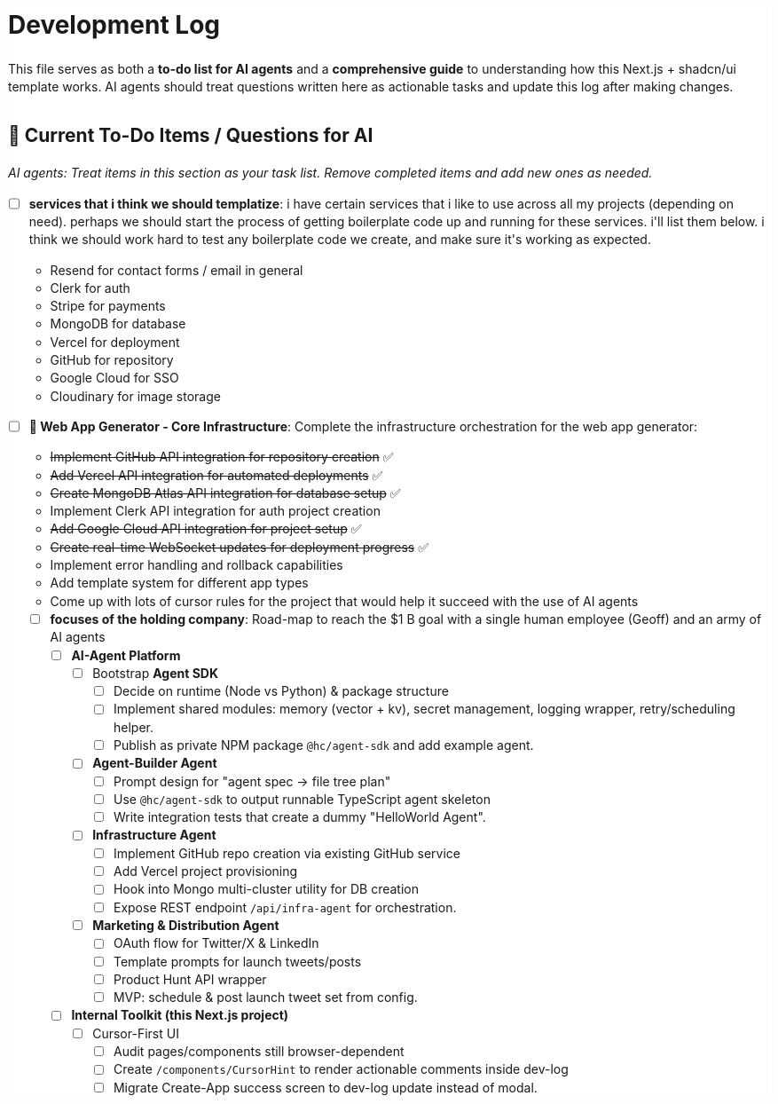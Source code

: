 # Development Log

This file serves as both a **to-do list for AI agents** and a **comprehensive guide** to understanding how this Next.js + shadcn/ui template works. AI agents should treat questions written here as actionable tasks and update this log after making changes.

## 🎯 Current To-Do Items / Questions for AI

*AI agents: Treat items in this section as your task list. Remove completed items and add new ones as needed.*

- [ ] **services that i think we should templatize**: i have certain services that i like to use across all my projects (depending on need). perhaps we should start the process of getting boilerplate code up and running for these services. i'll list them below. i think we should work hard to test any boilerplate code we create, and make sure it's working as expected.
  - Resend for contact forms / email in general
  - Clerk for auth
  - Stripe for payments
  - MongoDB for database
  - Vercel for deployment
  - GitHub for repository
  - Google Cloud for SSO
  - Cloudinary for image storage

- [ ] **🔧 Web App Generator - Core Infrastructure**: Complete the infrastructure orchestration for the web app generator:
  - ~~Implement GitHub API integration for repository creation~~ ✅
  - ~~Add Vercel API integration for automated deployments~~ ✅
  - ~~Create MongoDB Atlas API integration for database setup~~ ✅
  - Implement Clerk API integration for auth project creation
  - ~~Add Google Cloud API integration for project setup~~ ✅
  - ~~Create real-time WebSocket updates for deployment progress~~ ✅
  - Implement error handling and rollback capabilities
  - Add template system for different app types
  - Come up with lots of cursor rules for the project that would help it succeed with the use of AI agents

  - [ ] **focuses of the holding company**: Road-map to reach the $1 B goal with a single human employee (Geoff) and an army of AI agents
    - [ ] **AI-Agent Platform**
      - [ ] Bootstrap **Agent SDK**  
        - [ ] Decide on runtime (Node vs Python) & package structure  
        - [ ] Implement shared modules: memory (vector + kv), secret management, logging wrapper, retry/scheduling helper.  
        - [ ] Publish as private NPM package `@hc/agent-sdk` and add example agent.
      - [ ] **Agent-Builder Agent**  
        - [ ] Prompt design for "agent spec → file tree plan"  
        - [ ] Use `@hc/agent-sdk` to output runnable TypeScript agent skeleton  
        - [ ] Write integration tests that create a dummy "HelloWorld Agent".
      - [ ] **Infrastructure Agent**  
        - [ ] Implement GitHub repo creation via existing GitHub service  
        - [ ] Add Vercel project provisioning  
        - [ ] Hook into Mongo multi-cluster utility for DB creation  
        - [ ] Expose REST endpoint `/api/infra-agent` for orchestration.
      - [ ] **Marketing & Distribution Agent**  
        - [ ] OAuth flow for Twitter/X & LinkedIn  
        - [ ] Template prompts for launch tweets/posts  
        - [ ] Product Hunt API wrapper  
        - [ ] MVP: schedule & post launch tweet set from config.
    - [ ] **Internal Toolkit (this Next.js project)**
      - [ ] Cursor-First UI  
        - [ ] Audit pages/components still browser-dependent  
        - [ ] Create `/components/CursorHint` to render actionable comments inside dev-log  
        - [ ] Migrate Create-App success screen to dev-log update instead of modal.